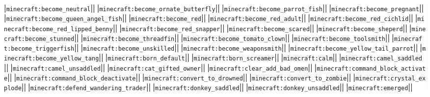 |`minecraft:become_neutral`||
|`minecraft:become_ornate_butterfly`||
|`minecraft:become_parrot_fish`||
|`minecraft:become_pregnant`||
|`minecraft:become_queen_angel_fish`||
|`minecraft:become_red`||
|`minecraft:become_red_adult`||
|`minecraft:become_red_cichlid`||
|`minecraft:become_red_lipped_benny`||
|`minecraft:become_red_snapper`||
|`minecraft:become_scared`||
|`minecraft:become_sheperd`||
|`minecraft:become_stunned`||
|`minecraft:become_threadfin`||
|`minecraft:become_tomato_clown`||
|`minecraft:become_toolsmith`||
|`minecraft:become_triggerfish`||
|`minecraft:become_unskilled`||
|`minecraft:become_weaponsmith`||
|`minecraft:become_yellow_tail_parrot`||
|`minecraft:become_yellow_tang`||
|`minecraft:born_default`||
|`minecraft:born_screamer`||
|`minecraft:calm`||
|`minecraft:camel_saddled`||
|`minecraft:camel_unsaddled`||
|`minecraft:cat_gifted_owner`||
|`minecraft:clear_add_bad_omen`||
|`minecraft:command_block_activate`||
|`minecraft:command_block_deactivate`||
|`minecraft:convert_to_drowned`||
|`minecraft:convert_to_zombie`||
|`minecraft:crystal_explode`||
|`minecraft:defend_wandering_trader`||
|`minecraft:donkey_saddled`||
|`minecraft:donkey_unsaddled`||
|`minecraft:emerged`||